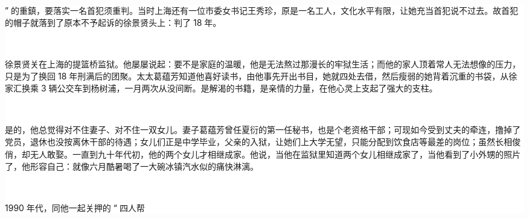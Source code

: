   <span class="s2">
   ”
  </span>
  <span class="s1">
   的重鎮，要落实一名首犯须重判。当时上海还有一位市委女书记王秀珍，原是一名工人，文化水平有限，让她充当首犯说不过去。故首犯的帽子就落到了原本不予起诉的徐景贤头上：判了
  </span>
  <span class="s2">
   18
  </span>
  <span class="s1">
   年。
  </span>
 </p>
 <p class="p1">
  <span class="s1">
  </span>
  <br/>
 </p>
 <p class="p2">
  <span class="s1">
   徐景贤关在上海的提篮桥监狱。他屡屡说起：要不是家庭的温暖，他是无法熬过那漫长的牢狱生活；而他的家人顶着常人无法想像的压力，只是为了换回
  </span>
  <span class="s2">
   18
  </span>
  <span class="s1">
   年刑满后的团聚。太太葛蕴芳知道他喜好读书，由他事先开出书目，她就四处去借，然后瘦弱的她背着沉重的书袋，从徐家汇换乘
  </span>
  <span class="s2">
   3
  </span>
  <span class="s1">
   辆公交车到杨树浦，一月两次从没间断。是解渴的书籍，是亲情的力量，在他心灵上支起了强大的支柱。
  </span>
 </p>
 <p class="p1">
  <span class="s1">
  </span>
  <br/>
 </p>
 <p class="p2">
  <span class="s1">
   是的，他总觉得对不住妻子、对不住一双女儿。妻子葛蕴芳曾任夏衍的第一任秘书，也是个老资格干部；可现如今受到丈夫的牵连，撸掉了党员，退休也没按离休干部的待遇；女儿们正是中学毕业，父亲的入狱，让她们上大学无望，只能分配到饮食店等最差的岗位；虽然长相俊俏，却无人敢娶。一直到九十年代初，他的两个女儿才相继成家。他说，当他在监狱里知道两个女儿相继成家了，当他看到了小外甥的照片了，他形容自己：就像六月酷暑喝了一大碗冰镇汽水似的痛快淋漓。
  </span>
 </p>
 <p class="p1">
  <span class="s1">
  </span>
  <br/>
 </p>
 <p class="p2">
  <span class="s2">
   1990
  </span>
  <span class="s1">
   年代，同他一起关押的
  </span>
  <span class="s2">
   “
  </span>
  <span class="s1">
   四人帮